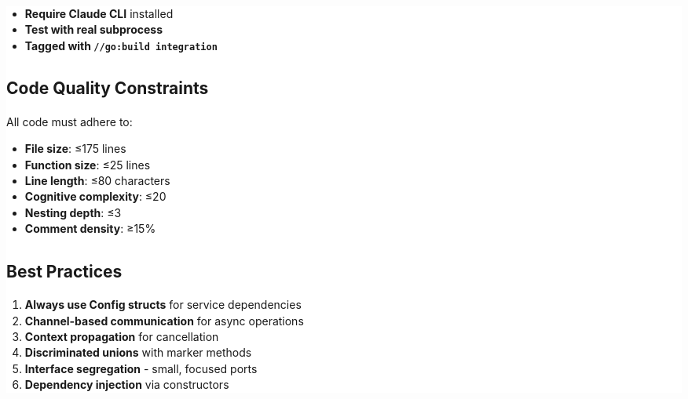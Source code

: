 - **Require Claude CLI** installed
- **Test with real subprocess**
- **Tagged with `//go:build integration`**

## Code Quality Constraints

All code must adhere to:

- **File size**: ≤175 lines
- **Function size**: ≤25 lines
- **Line length**: ≤80 characters
- **Cognitive complexity**: ≤20
- **Nesting depth**: ≤3
- **Comment density**: ≥15%

## Best Practices

1. **Always use Config structs** for service dependencies
2. **Channel-based communication** for async operations
3. **Context propagation** for cancellation
4. **Discriminated unions** with marker methods
5. **Interface segregation** - small, focused ports
6. **Dependency injection** via constructors

